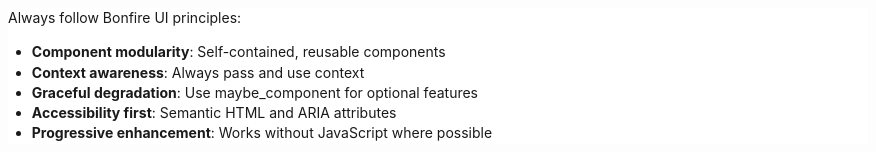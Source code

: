 Always follow Bonfire UI principles:
- **Component modularity**: Self-contained, reusable components
- **Context awareness**: Always pass and use context
- **Graceful degradation**: Use maybe_component for optional features
- **Accessibility first**: Semantic HTML and ARIA attributes
- **Progressive enhancement**: Works without JavaScript where possible